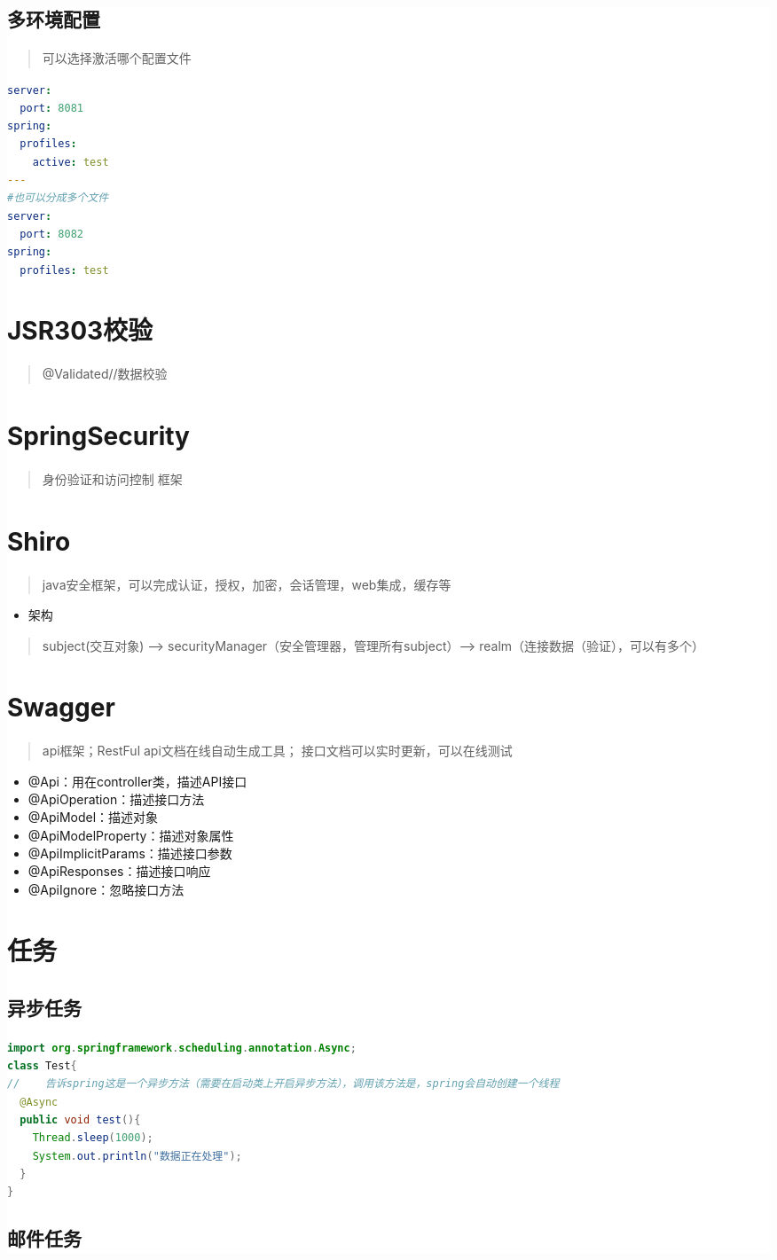 ## 多环境配置
> 可以选择激活哪个配置文件
```yaml
server:
  port: 8081
spring:
  profiles:
    active: test
---
#也可以分成多个文件
server:
  port: 8082
spring:
  profiles: test
```

# JSR303校验
> @Validated//数据校验
> 

# SpringSecurity
> 身份验证和访问控制 框架

# Shiro
> java安全框架，可以完成认证，授权，加密，会话管理，web集成，缓存等
- 架构
> subject(交互对象) --> securityManager（安全管理器，管理所有subject）--> realm（连接数据（验证），可以有多个）


# Swagger
> api框架；RestFul api文档在线自动生成工具；
> 接口文档可以实时更新，可以在线测试
- @Api：用在controller类，描述API接口
- @ApiOperation：描述接口方法
- @ApiModel：描述对象
- @ApiModelProperty：描述对象属性
- @ApiImplicitParams：描述接口参数
- @ApiResponses：描述接口响应
- @ApiIgnore：忽略接口方法

# 任务
## 异步任务

```java
import org.springframework.scheduling.annotation.Async;
class Test{
//    告诉spring这是一个异步方法（需要在启动类上开启异步方法），调用该方法是，spring会自动创建一个线程
  @Async
  public void test(){
    Thread.sleep(1000);
    System.out.println("数据正在处理");
  }
}

```
## 邮件任务